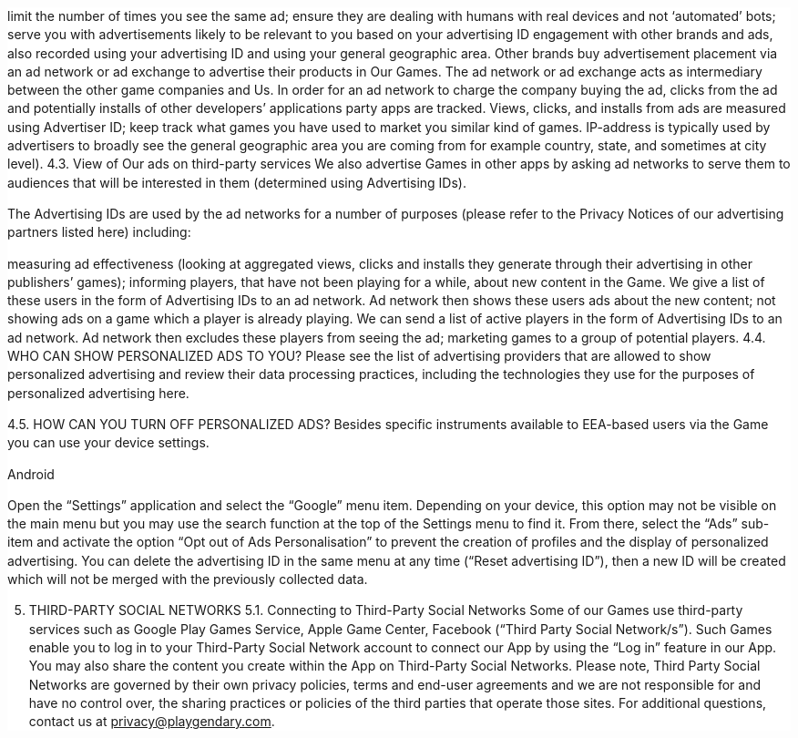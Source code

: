limit the number of times you see the same ad;
ensure they are dealing with humans with real devices and not ‘automated’ bots;
serve you with advertisements likely to be relevant to you based on your advertising ID engagement with other brands and ads, also recorded using your advertising ID and using your general geographic area. Other brands buy advertisement placement via an ad network or ad exchange to advertise their products in Our Games. The ad network or ad exchange acts as intermediary between the other game companies and Us. In order for an ad network to charge the company buying the ad, clicks from the ad and potentially installs of other developers’ applications party apps are tracked. Views, clicks, and installs from ads are measured using Advertiser ID;
keep track what games you have used to market you similar kind of games. IP-address is typically used by advertisers to broadly see the general geographic area you are coming from for example country, state, and sometimes at city level).
4.3. View of Our ads on third-party services
We also advertise Games in other apps by asking ad networks to serve them to audiences that will be interested in them (determined using Advertising IDs).

The Advertising IDs are used by the ad networks for a number of purposes (please refer to the Privacy Notices of our advertising partners listed here) including:

measuring ad effectiveness (looking at aggregated views, clicks and installs they generate through their advertising in other publishers’ games);
informing players, that have not been playing for a while, about new content in the Game. We give a list of these users in the form of Advertising IDs to an ad network. Ad network then shows these users ads about the new content;
not showing ads on a game which a player is already playing. We can send a list of active players in the form of Advertising IDs to an ad network. Ad network then excludes these players from seeing the ad;
marketing games to a group of potential players.
4.4. WHO CAN SHOW PERSONALIZED ADS TO YOU?
Please see the list of advertising providers that are allowed to show personalized advertising and review their data processing practices, including the technologies they use for the purposes of personalized advertising here.

4.5. HOW CAN YOU TURN OFF PERSONALIZED ADS?
Besides specific instruments available to EEA-based users via the Game you can use your device  settings.

Android

Open the “Settings” application and select the “Google” menu item. Depending on your device, this option may not be visible on the main menu but you may use the search function at the top of the Settings menu to find it. From there, select the “Ads” sub-item and activate the option “Opt out of Ads Personalisation” to prevent the creation of profiles and the display of personalized advertising. You can delete the advertising ID in the same menu at any time (“Reset advertising ID”), then a new ID will be created which will not be merged with the previously collected data.

 

5. THIRD-PARTY SOCIAL NETWORKS
5.1. Connecting to Third-Party Social Networks
Some of our Games use third-party services such as Google Play Games Service, Apple Game Center, Facebook (“Third Party Social Network/s”). Such Games enable you to log in to your Third-Party Social Network account to connect our App by using the “Log in” feature in our App. You may also share the content you create within the App on Third-Party Social Networks. Please note, Third Party Social Networks are governed by their own privacy policies, terms and end-user agreements and we are not responsible for and have no control over, the sharing practices or policies of the third parties that operate those sites. For additional questions, contact us at privacy@playgendary.com.

